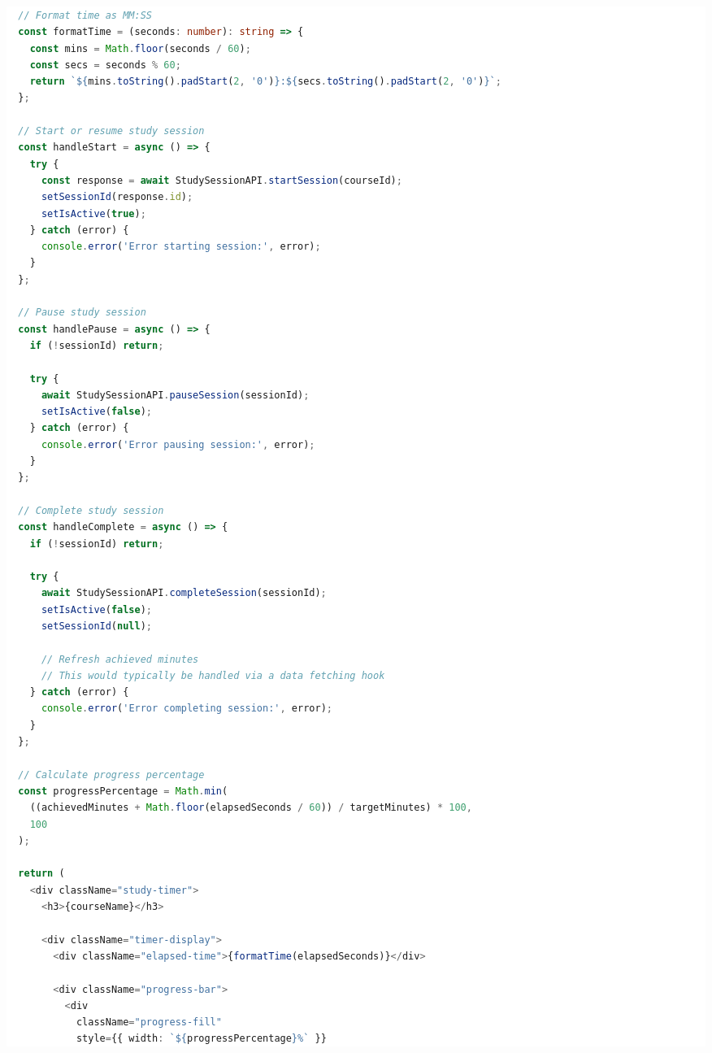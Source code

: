 ```typescript
  // Format time as MM:SS
  const formatTime = (seconds: number): string => {
    const mins = Math.floor(seconds / 60);
    const secs = seconds % 60;
    return `${mins.toString().padStart(2, '0')}:${secs.toString().padStart(2, '0')}`;
  };
  
  // Start or resume study session
  const handleStart = async () => {
    try {
      const response = await StudySessionAPI.startSession(courseId);
      setSessionId(response.id);
      setIsActive(true);
    } catch (error) {
      console.error('Error starting session:', error);
    }
  };
  
  // Pause study session
  const handlePause = async () => {
    if (!sessionId) return;
    
    try {
      await StudySessionAPI.pauseSession(sessionId);
      setIsActive(false);
    } catch (error) {
      console.error('Error pausing session:', error);
    }
  };
  
  // Complete study session
  const handleComplete = async () => {
    if (!sessionId) return;
    
    try {
      await StudySessionAPI.completeSession(sessionId);
      setIsActive(false);
      setSessionId(null);
      
      // Refresh achieved minutes
      // This would typically be handled via a data fetching hook
    } catch (error) {
      console.error('Error completing session:', error);
    }
  };
  
  // Calculate progress percentage
  const progressPercentage = Math.min(
    ((achievedMinutes + Math.floor(elapsedSeconds / 60)) / targetMinutes) * 100,
    100
  );
  
  return (
    <div className="study-timer">
      <h3>{courseName}</h3>
      
      <div className="timer-display">
        <div className="elapsed-time">{formatTime(elapsedSeconds)}</div>
        
        <div className="progress-bar">
          <div 
            className="progress-fill" 
            style={{ width: `${progressPercentage}%` }}
```